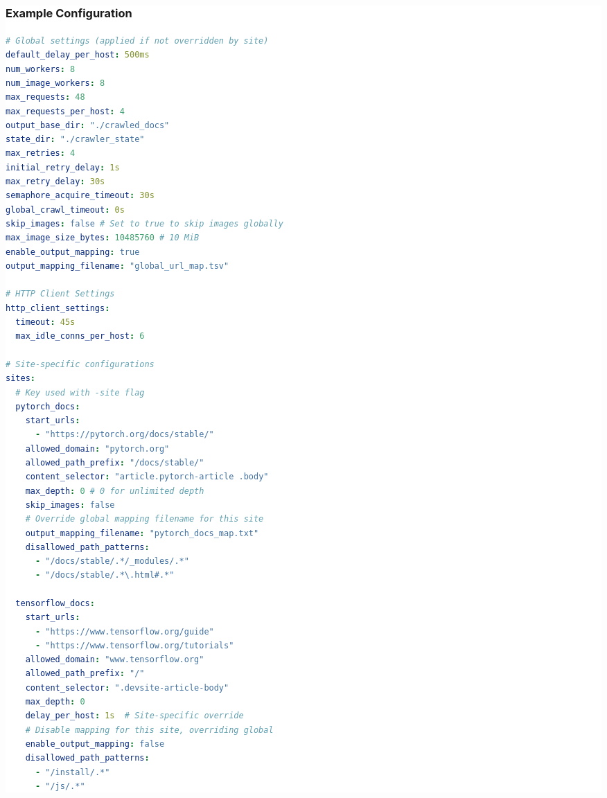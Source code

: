 ### Example Configuration

```yaml
# Global settings (applied if not overridden by site)
default_delay_per_host: 500ms
num_workers: 8
num_image_workers: 8
max_requests: 48
max_requests_per_host: 4
output_base_dir: "./crawled_docs"
state_dir: "./crawler_state"
max_retries: 4
initial_retry_delay: 1s
max_retry_delay: 30s
semaphore_acquire_timeout: 30s
global_crawl_timeout: 0s
skip_images: false # Set to true to skip images globally
max_image_size_bytes: 10485760 # 10 MiB
enable_output_mapping: true
output_mapping_filename: "global_url_map.tsv"

# HTTP Client Settings
http_client_settings:
  timeout: 45s
  max_idle_conns_per_host: 6

# Site-specific configurations
sites:
  # Key used with -site flag
  pytorch_docs:
    start_urls:
      - "https://pytorch.org/docs/stable/"
    allowed_domain: "pytorch.org"
    allowed_path_prefix: "/docs/stable/"
    content_selector: "article.pytorch-article .body"
    max_depth: 0 # 0 for unlimited depth
    skip_images: false
    # Override global mapping filename for this site
    output_mapping_filename: "pytorch_docs_map.txt"
    disallowed_path_patterns:
      - "/docs/stable/.*/_modules/.*"
      - "/docs/stable/.*\.html#.*"

  tensorflow_docs:
    start_urls:
      - "https://www.tensorflow.org/guide"
      - "https://www.tensorflow.org/tutorials"
    allowed_domain: "www.tensorflow.org"
    allowed_path_prefix: "/"
    content_selector: ".devsite-article-body"
    max_depth: 0
    delay_per_host: 1s  # Site-specific override
    # Disable mapping for this site, overriding global
    enable_output_mapping: false
    disallowed_path_patterns:
      - "/install/.*"
      - "/js/.*"
```
